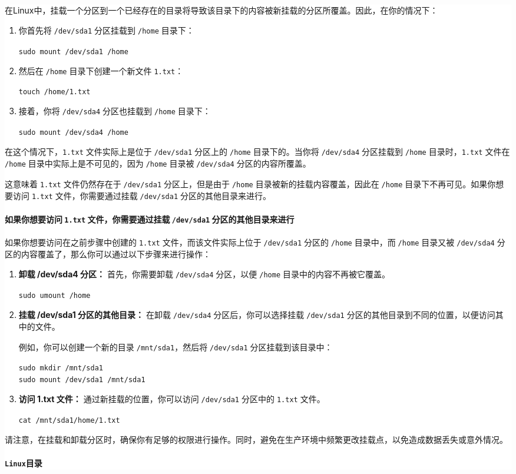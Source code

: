 在Linux中，挂载一个分区到一个已经存在的目录将导致该目录下的内容被新挂载的分区所覆盖。因此，在你的情况下：

1. 你首先将 `/dev/sda1` 分区挂载到 `/home` 目录下：

    ```Shell
    sudo mount /dev/sda1 /home
    ```

2. 然后在 `/home` 目录下创建一个新文件 `1.txt`：

    ```Shell
    touch /home/1.txt
    ```

3. 接着，你将 `/dev/sda4` 分区也挂载到 `/home` 目录下：

    ```Shell
    sudo mount /dev/sda4 /home
    ```

在这个情况下，`1.txt` 文件实际上是位于 `/dev/sda1` 分区上的 `/home` 目录下的。当你将 `/dev/sda4` 分区挂载到 `/home` 目录时，`1.txt` 文件在 `/home` 目录中实际上是不可见的，因为 `/home` 目录被 `/dev/sda4` 分区的内容所覆盖。

这意味着 `1.txt` 文件仍然存在于 `/dev/sda1` 分区上，但是由于 `/home` 目录被新的挂载内容覆盖，因此在 `/home` 目录下不再可见。如果你想要访问 `1.txt` 文件，你需要通过挂载 `/dev/sda1` 分区的其他目录来进行。



#### **如果你想要访问 `1.txt` 文件，你需要通过挂载 `/dev/sda1` 分区的其他目录来进行**

如果你想要访问在之前步骤中创建的 `1.txt` 文件，而该文件实际上位于 `/dev/sda1` 分区的 `/home` 目录中，而 `/home` 目录又被 `/dev/sda4` 分区的内容覆盖了，那么你可以通过以下步骤来进行操作：

1. **卸载 /dev/sda4 分区：** 首先，你需要卸载 `/dev/sda4` 分区，以便 `/home` 目录中的内容不再被它覆盖。

    ```Shell
    sudo umount /home
    ```

1. **挂载 /dev/sda1 分区的其他目录：** 在卸载 `/dev/sda4` 分区后，你可以选择挂载 `/dev/sda1` 分区的其他目录到不同的位置，以便访问其中的文件。

    例如，你可以创建一个新的目录 `/mnt/sda1`，然后将 `/dev/sda1` 分区挂载到该目录中：

    ```Shell
    sudo mkdir /mnt/sda1
    sudo mount /dev/sda1 /mnt/sda1
    ```

1. **访问 1.txt 文件：** 通过新挂载的位置，你可以访问 `/dev/sda1` 分区中的 `1.txt` 文件。

    ```Shell
    cat /mnt/sda1/home/1.txt
    ```

请注意，在挂载和卸载分区时，确保你有足够的权限进行操作。同时，避免在生产环境中频繁更改挂载点，以免造成数据丢失或意外情况。



#### **`Linux`目录**
